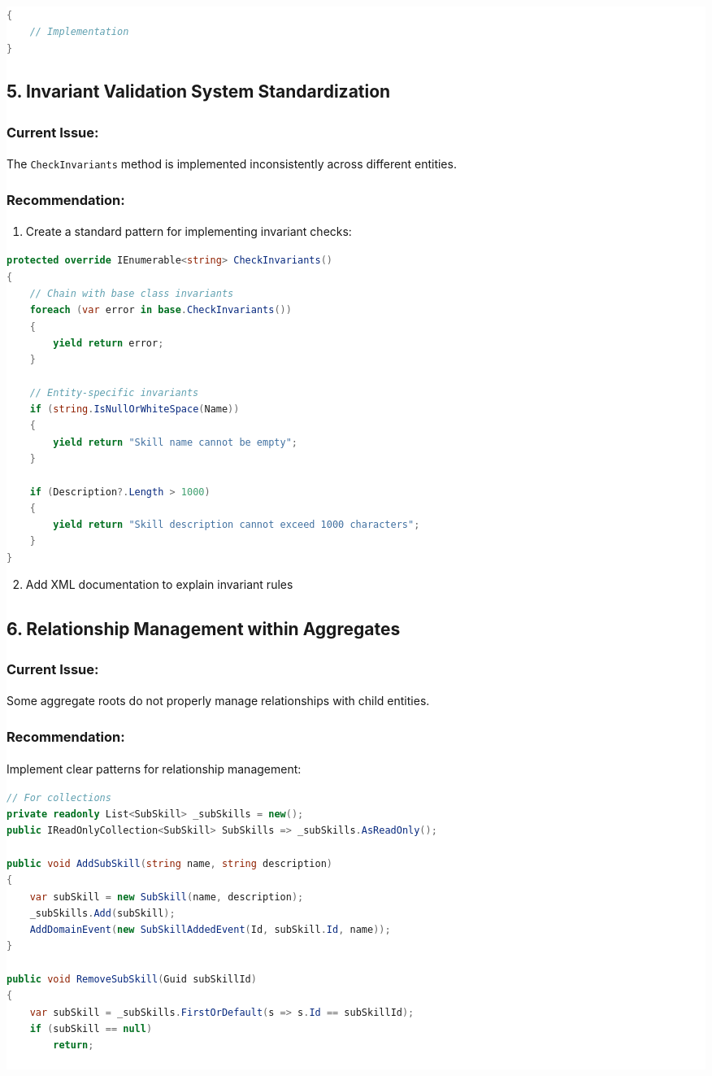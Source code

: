 ```csharp
{
    // Implementation
}
```

## 5. Invariant Validation System Standardization

### Current Issue:
The `CheckInvariants` method is implemented inconsistently across different entities.

### Recommendation:
1. Create a standard pattern for implementing invariant checks:
```csharp
protected override IEnumerable<string> CheckInvariants()
{
    // Chain with base class invariants
    foreach (var error in base.CheckInvariants())
    {
        yield return error;
    }

    // Entity-specific invariants
    if (string.IsNullOrWhiteSpace(Name))
    {
        yield return "Skill name cannot be empty";
    }
    
    if (Description?.Length > 1000)
    {
        yield return "Skill description cannot exceed 1000 characters";
    }
}
```

2. Add XML documentation to explain invariant rules

## 6. Relationship Management within Aggregates

### Current Issue:
Some aggregate roots do not properly manage relationships with child entities.

### Recommendation:
Implement clear patterns for relationship management:

```csharp
// For collections
private readonly List<SubSkill> _subSkills = new();
public IReadOnlyCollection<SubSkill> SubSkills => _subSkills.AsReadOnly();

public void AddSubSkill(string name, string description)
{
    var subSkill = new SubSkill(name, description);
    _subSkills.Add(subSkill);
    AddDomainEvent(new SubSkillAddedEvent(Id, subSkill.Id, name));
}

public void RemoveSubSkill(Guid subSkillId)
{
    var subSkill = _subSkills.FirstOrDefault(s => s.Id == subSkillId);
    if (subSkill == null)
        return;
        
```